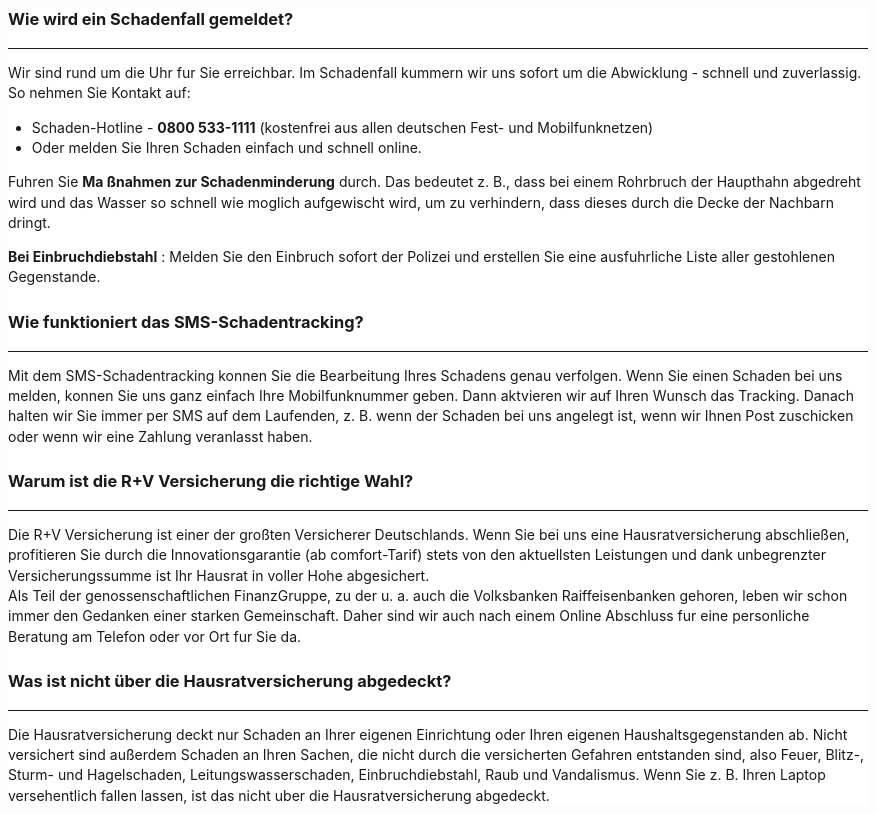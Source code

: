 ###  Wie wird ein Schadenfall gemeldet?

____

Wir sind rund um die Uhr fur Sie erreichbar. Im Schadenfall kummern wir uns
sofort um die Abwicklung - schnell und zuverlassig. So nehmen Sie Kontakt auf:

  * Schaden-Hotline - **0800 533-1111** (kostenfrei aus allen deutschen Fest- und Mobilfunknetzen)
  * Oder melden Sie Ihren Schaden einfach und schnell online.

Fuhren Sie **Ma ßnahmen zur Schadenminderung** durch. Das bedeutet z. B., dass
bei einem Rohrbruch der Haupthahn abgedreht wird und das Wasser so schnell wie
moglich aufgewischt wird, um zu verhindern, dass dieses durch die Decke der
Nachbarn dringt.

**Bei Einbruchdiebstahl** : Melden Sie den Einbruch sofort der Polizei und
erstellen Sie eine ausfuhrliche Liste aller gestohlenen Gegenstande.

###  Wie funktioniert das SMS-Schadentracking?

____

Mit dem SMS-Schadentracking konnen Sie die Bearbeitung Ihres Schadens genau
verfolgen. Wenn Sie einen Schaden bei uns melden, konnen Sie uns ganz einfach
Ihre Mobilfunknummer geben. Dann aktvieren wir auf Ihren Wunsch das Tracking.
Danach halten wir Sie immer per SMS auf dem Laufenden, z. B. wenn der Schaden
bei uns angelegt ist, wenn wir Ihnen Post zuschicken oder wenn wir eine
Zahlung veranlasst haben.

###  Warum ist die R+V Versicherung die richtige Wahl?

____

Die R+V Versicherung ist einer der großten Versicherer Deutschlands. Wenn Sie
bei uns eine Hausratversicherung abschließen, profitieren Sie durch die
Innovationsgarantie (ab comfort-Tarif) stets von den aktuellsten Leistungen
und dank unbegrenzter Versicherungssumme ist Ihr Hausrat in voller Hohe
abgesichert.  
Als Teil der genossenschaftlichen FinanzGruppe, zu der u. a. auch die
Volksbanken Raiffeisenbanken gehoren, leben wir schon immer den Gedanken einer
starken Gemeinschaft. Daher sind wir auch nach einem Online Abschluss fur eine
personliche Beratung am Telefon oder vor Ort fur Sie da.

###  Was ist nicht über die Hausratversicherung abgedeckt?

____

Die Hausratversicherung deckt nur Schaden an Ihrer eigenen Einrichtung oder
Ihren eigenen Haushaltsgegenstanden ab. Nicht versichert sind außerdem Schaden
an Ihren Sachen, die nicht durch die versicherten Gefahren entstanden sind,
also Feuer, Blitz-, Sturm- und Hagelschaden, Leitungswasserschaden,
Einbruchdiebstahl, Raub und Vandalismus. Wenn Sie z. B. Ihren Laptop
versehentlich fallen lassen, ist das nicht uber die Hausratversicherung
abgedeckt.
